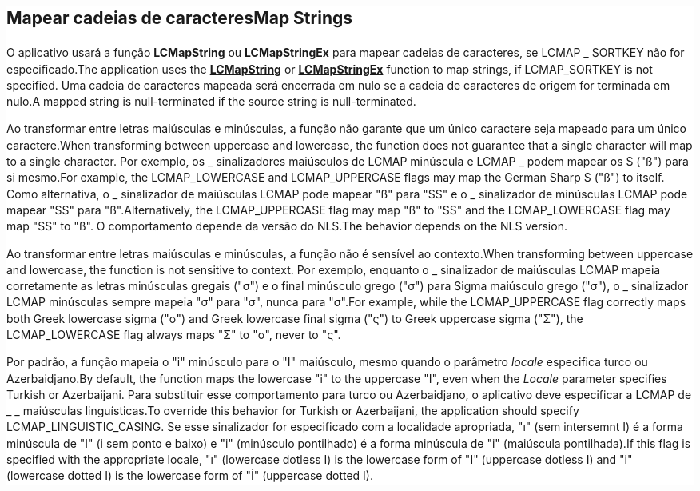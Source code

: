 ## <a name="map-strings"></a><span data-ttu-id="9b4bc-220">Mapear cadeias de caracteres</span><span class="sxs-lookup"><span data-stu-id="9b4bc-220">Map Strings</span></span>

<span data-ttu-id="9b4bc-221">O aplicativo usará a função [**LCMapString**](/windows/desktop/api/Winnls/nf-winnls-lcmapstringa) ou [**LCMapStringEx**](/windows/desktop/api/Winnls/nf-winnls-lcmapstringex) para mapear cadeias de caracteres, se LCMAP \_ SORTKEY não for especificado.</span><span class="sxs-lookup"><span data-stu-id="9b4bc-221">The application uses the [**LCMapString**](/windows/desktop/api/Winnls/nf-winnls-lcmapstringa) or [**LCMapStringEx**](/windows/desktop/api/Winnls/nf-winnls-lcmapstringex) function to map strings, if LCMAP\_SORTKEY is not specified.</span></span> <span data-ttu-id="9b4bc-222">Uma cadeia de caracteres mapeada será encerrada em nulo se a cadeia de caracteres de origem for terminada em nulo.</span><span class="sxs-lookup"><span data-stu-id="9b4bc-222">A mapped string is null-terminated if the source string is null-terminated.</span></span>

<span data-ttu-id="9b4bc-223">Ao transformar entre letras maiúsculas e minúsculas, a função não garante que um único caractere seja mapeado para um único caractere.</span><span class="sxs-lookup"><span data-stu-id="9b4bc-223">When transforming between uppercase and lowercase, the function does not guarantee that a single character will map to a single character.</span></span> <span data-ttu-id="9b4bc-224">Por exemplo, os \_ sinalizadores maiúsculos de LCMAP minúscula e LCMAP \_ podem mapear os S ("ß") para si mesmo.</span><span class="sxs-lookup"><span data-stu-id="9b4bc-224">For example, the LCMAP\_LOWERCASE and LCMAP\_UPPERCASE flags may map the German Sharp S ("ß") to itself.</span></span> <span data-ttu-id="9b4bc-225">Como alternativa, o \_ sinalizador de maiúsculas LCMAP pode mapear "ß" para "SS" e o \_ sinalizador de minúsculas LCMAP pode mapear "SS" para "ß".</span><span class="sxs-lookup"><span data-stu-id="9b4bc-225">Alternatively, the LCMAP\_UPPERCASE flag may map "ß" to "SS" and the LCMAP\_LOWERCASE flag may map "SS" to "ß".</span></span> <span data-ttu-id="9b4bc-226">O comportamento depende da versão do NLS.</span><span class="sxs-lookup"><span data-stu-id="9b4bc-226">The behavior depends on the NLS version.</span></span>

<span data-ttu-id="9b4bc-227">Ao transformar entre letras maiúsculas e minúsculas, a função não é sensível ao contexto.</span><span class="sxs-lookup"><span data-stu-id="9b4bc-227">When transforming between uppercase and lowercase, the function is not sensitive to context.</span></span> <span data-ttu-id="9b4bc-228">Por exemplo, enquanto o \_ sinalizador de maiúsculas LCMAP mapeia corretamente as letras minúsculas gregais ("σ") e o final minúsculo grego ("σ") para Sigma maiúsculo grego ("σ"), o \_ sinalizador LCMAP minúsculas sempre mapeia "σ" para "σ", nunca para "σ".</span><span class="sxs-lookup"><span data-stu-id="9b4bc-228">For example, while the LCMAP\_UPPERCASE flag correctly maps both Greek lowercase sigma ("σ") and Greek lowercase final sigma ("ς") to Greek uppercase sigma ("Σ"), the LCMAP\_LOWERCASE flag always maps "Σ" to "σ", never to "ς".</span></span>

<span data-ttu-id="9b4bc-229">Por padrão, a função mapeia o "i" minúsculo para o "I" maiúsculo, mesmo quando o parâmetro *locale* especifica turco ou Azerbaidjano.</span><span class="sxs-lookup"><span data-stu-id="9b4bc-229">By default, the function maps the lowercase "i" to the uppercase "I", even when the *Locale* parameter specifies Turkish or Azerbaijani.</span></span> <span data-ttu-id="9b4bc-230">Para substituir esse comportamento para turco ou Azerbaidjano, o aplicativo deve especificar a LCMAP de \_ \_ maiúsculas linguísticas.</span><span class="sxs-lookup"><span data-stu-id="9b4bc-230">To override this behavior for Turkish or Azerbaijani, the application should specify LCMAP\_LINGUISTIC\_CASING.</span></span> <span data-ttu-id="9b4bc-231">Se esse sinalizador for especificado com a localidade apropriada, "ı" (sem intersemnt I) é a forma minúscula de "I" (i sem ponto e baixo) e "i" (minúsculo pontilhado) é a forma minúscula de "i" (maiúscula pontilhada).</span><span class="sxs-lookup"><span data-stu-id="9b4bc-231">If this flag is specified with the appropriate locale, "ı" (lowercase dotless I) is the lowercase form of "I" (uppercase dotless I) and "i" (lowercase dotted I) is the lowercase form of "İ" (uppercase dotted I).</span></span>
